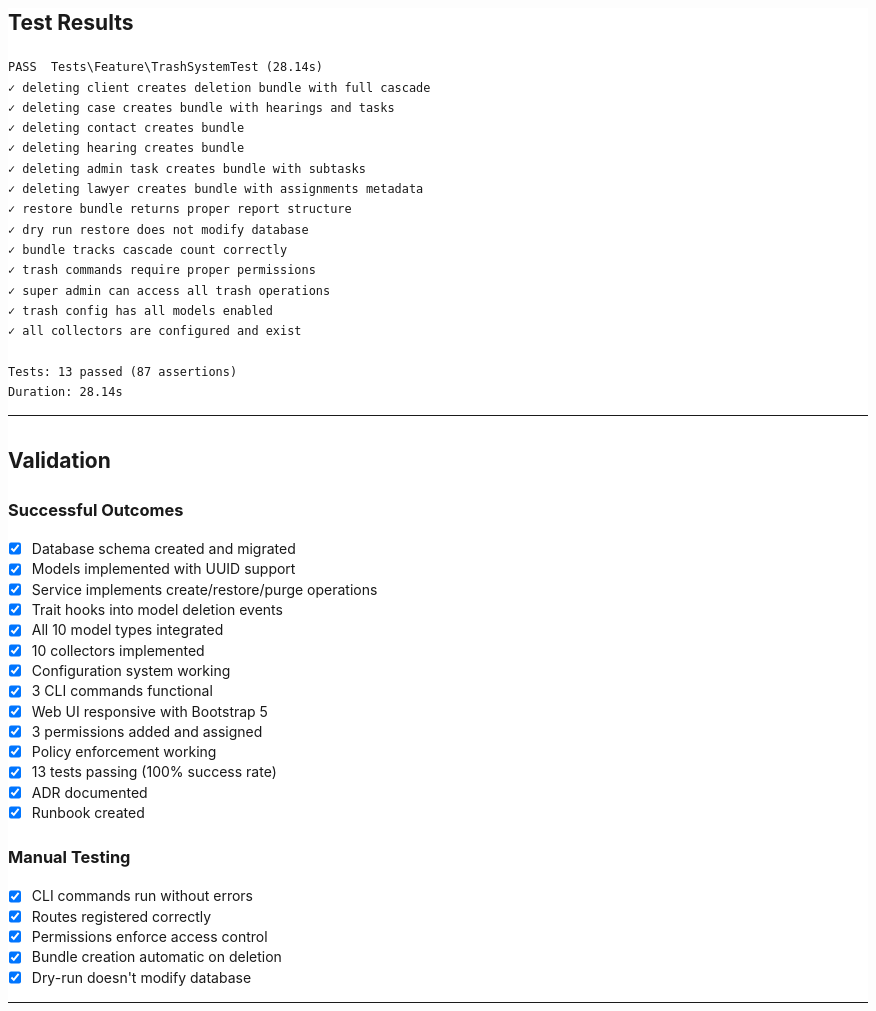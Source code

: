 
## Test Results

```
PASS  Tests\Feature\TrashSystemTest (28.14s)
✓ deleting client creates deletion bundle with full cascade
✓ deleting case creates bundle with hearings and tasks
✓ deleting contact creates bundle
✓ deleting hearing creates bundle
✓ deleting admin task creates bundle with subtasks
✓ deleting lawyer creates bundle with assignments metadata
✓ restore bundle returns proper report structure
✓ dry run restore does not modify database
✓ bundle tracks cascade count correctly
✓ trash commands require proper permissions
✓ super admin can access all trash operations
✓ trash config has all models enabled
✓ all collectors are configured and exist

Tests: 13 passed (87 assertions)
Duration: 28.14s
```

---

## Validation

### Successful Outcomes
- [x] Database schema created and migrated
- [x] Models implemented with UUID support
- [x] Service implements create/restore/purge operations
- [x] Trait hooks into model deletion events
- [x] All 10 model types integrated
- [x] 10 collectors implemented
- [x] Configuration system working
- [x] 3 CLI commands functional
- [x] Web UI responsive with Bootstrap 5
- [x] 3 permissions added and assigned
- [x] Policy enforcement working
- [x] 13 tests passing (100% success rate)
- [x] ADR documented
- [x] Runbook created

### Manual Testing
- [x] CLI commands run without errors
- [x] Routes registered correctly
- [x] Permissions enforce access control
- [x] Bundle creation automatic on deletion
- [x] Dry-run doesn't modify database

---
